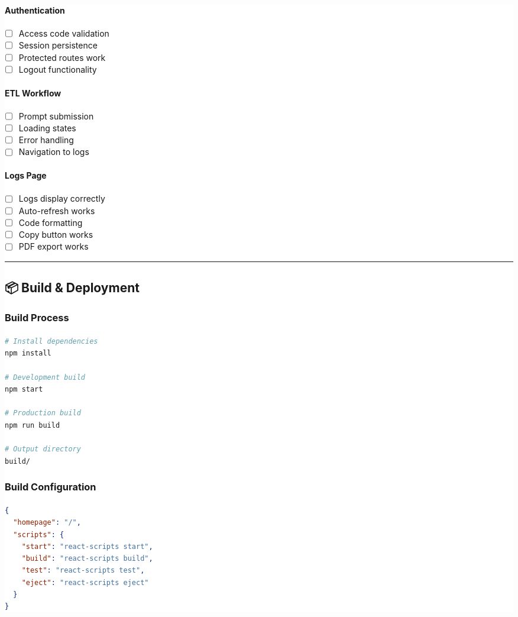 #### Authentication
- [ ] Access code validation
- [ ] Session persistence
- [ ] Protected routes work
- [ ] Logout functionality

#### ETL Workflow
- [ ] Prompt submission
- [ ] Loading states
- [ ] Error handling
- [ ] Navigation to logs

#### Logs Page
- [ ] Logs display correctly
- [ ] Auto-refresh works
- [ ] Code formatting
- [ ] Copy button works
- [ ] PDF export works

---

## 📦 Build & Deployment

### Build Process

```bash
# Install dependencies
npm install

# Development build
npm start

# Production build
npm run build

# Output directory
build/
```

### Build Configuration

```json
{
  "homepage": "/",
  "scripts": {
    "start": "react-scripts start",
    "build": "react-scripts build",
    "test": "react-scripts test",
    "eject": "react-scripts eject"
  }
}
```
